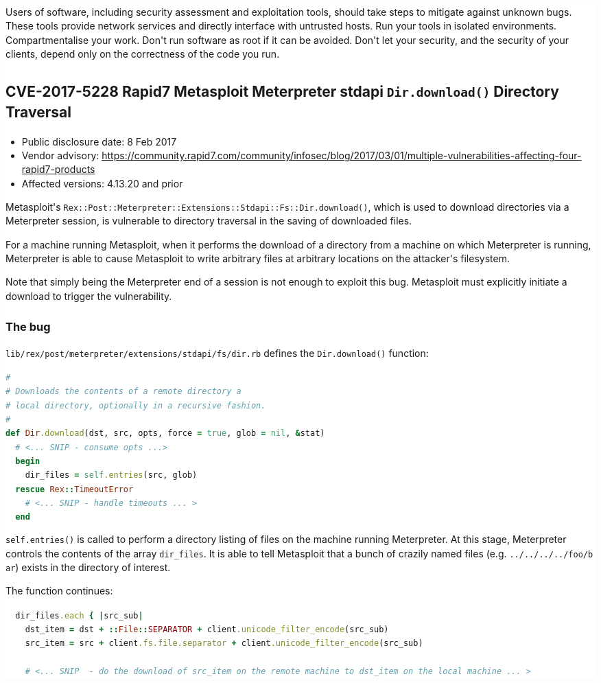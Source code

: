 Users of software, including security assessment and exploitation tools, should
take steps to mitigate against unknown bugs. These tools provide network
services and directly interface with untrusted hosts. Run your tools in
isolated environments. Compartmentalise your work. Don't run software as root
if it can be avoided. Don't let your security, and the security of your
clients, depend only on the correctness of the code you run.

CVE-2017-5228 Rapid7 Metasploit Meterpreter stdapi `Dir.download()` Directory Traversal
---------------------------------------------------------------------------------------

* Public disclosure date: 8 Feb 2017
* Vendor advisory: <https://community.rapid7.com/community/infosec/blog/2017/03/01/multiple-vulnerabilities-affecting-four-rapid7-products>
* Affected versions: 4.13.20 and prior

Metasploit's `Rex::Post::Meterpreter::Extensions::Stdapi::Fs::Dir.download()`,
which is used to download directories via a Meterpreter session, is vulnerable
to directory traversal in the saving of downloaded files.

For a machine running Metasploit, when it performs the download of a directory
from a machine on which Meterpreter is running, Meterpreter is able to cause
Metasploit to write arbitrary files at arbitrary locations on the attacker's
filesystem.

Note that simply being the Meterpreter end of a session is not enough to
exploit this bug. Metasploit must explicitly initiate a download to trigger the
vulnerability.

### The bug

`lib/rex/post/meterpreter/extensions/stdapi/fs/dir.rb` defines the
`Dir.download()` function:

```ruby
#
# Downloads the contents of a remote directory a
# local directory, optionally in a recursive fashion.
#
def Dir.download(dst, src, opts, force = true, glob = nil, &stat)
  # <... SNIP - consume opts ...>
  begin
    dir_files = self.entries(src, glob)
  rescue Rex::TimeoutError
    # <... SNIP - handle timeouts ... >
  end
```

`self.entries()` is called to perform a directory listing of files on the
machine running Meterpreter. At this stage, Meterpreter controls the contents
of the array `dir_files`. It is able to tell Metasploit that a bunch of crazily
named files (e.g. `../../../../foo/bar`) exists in the directory of interest.

The function continues:

```ruby
  dir_files.each { |src_sub|
    dst_item = dst + ::File::SEPARATOR + client.unicode_filter_encode(src_sub)
    src_item = src + client.fs.file.separator + client.unicode_filter_encode(src_sub)

    # <... SNIP  - do the download of src_item on the remote machine to dst_item on the local machine ... >
```
